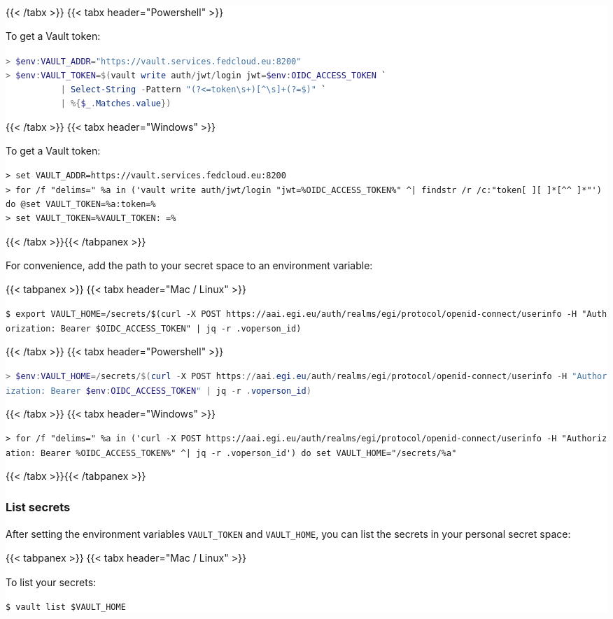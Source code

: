 {{< /tabx >}} {{< tabx header="Powershell" >}}

To get a Vault token:

```powershell
> $env:VAULT_ADDR="https://vault.services.fedcloud.eu:8200"
> $env:VAULT_TOKEN=$(vault write auth/jwt/login jwt=$env:OIDC_ACCESS_TOKEN `
           | Select-String -Pattern "(?<=token\s+)[^\s]+(?=$)" `
           | %{$_.Matches.value})
```

{{< /tabx >}} {{< tabx header="Windows" >}}

To get a Vault token:

```shell
> set VAULT_ADDR=https://vault.services.fedcloud.eu:8200
> for /f "delims=" %a in ('vault write auth/jwt/login "jwt=%OIDC_ACCESS_TOKEN%" ^| findstr /r /c:"token[ ][ ]*[^^ ]*"') do @set VAULT_TOKEN=%a:token=%
> set VAULT_TOKEN=%VAULT_TOKEN: =%
```

{{< /tabx >}}{{< /tabpanex >}}

For convenience, add the path to your secret space to an environment
variable:

{{< tabpanex >}} {{< tabx header="Mac / Linux" >}}

```shell
$ export VAULT_HOME=/secrets/$(curl -X POST https://aai.egi.eu/auth/realms/egi/protocol/openid-connect/userinfo -H "Authorization: Bearer $OIDC_ACCESS_TOKEN" | jq -r .voperson_id)
```

{{< /tabx >}} {{< tabx header="Powershell" >}}

```powershell
> $env:VAULT_HOME=/secrets/$(curl -X POST https://aai.egi.eu/auth/realms/egi/protocol/openid-connect/userinfo -H "Authorization: Bearer $env:OIDC_ACCESS_TOKEN" | jq -r .voperson_id)
```

{{< /tabx >}} {{< tabx header="Windows" >}}

```shell
> for /f "delims=" %a in ('curl -X POST https://aai.egi.eu/auth/realms/egi/protocol/openid-connect/userinfo -H "Authorization: Bearer %OIDC_ACCESS_TOKEN%" ^| jq -r .voperson_id') do set VAULT_HOME="/secrets/%a"
```

{{< /tabx >}}{{< /tabpanex >}}

### List secrets

After setting the environment variables `VAULT_TOKEN` and `VAULT_HOME`, you can
list the secrets in your personal secret space:

{{< tabpanex >}} {{< tabx header="Mac / Linux" >}}

To list your secrets:

```shell
$ vault list $VAULT_HOME
```
